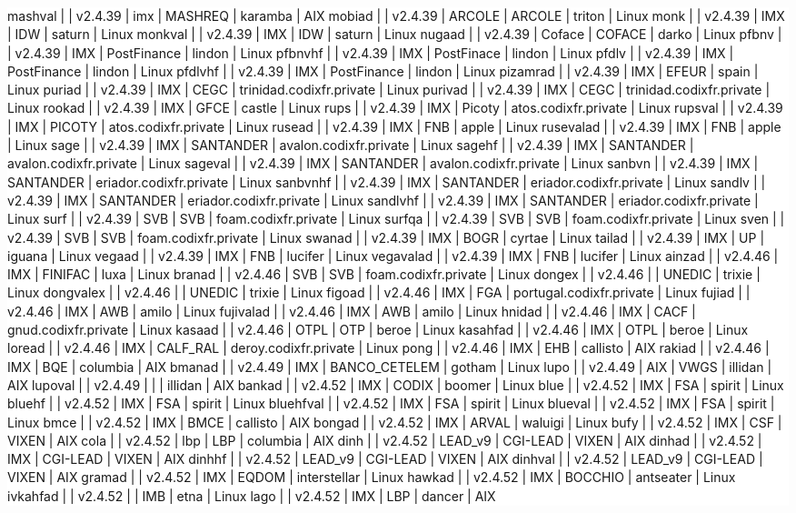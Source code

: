 mashval |  | v2.4.39 | imx | MASHREQ  | karamba | AIX
mobiad |  | v2.4.39 | ARCOLE | ARCOLE  | triton | Linux
monk |  | v2.4.39 | IMX | IDW  | saturn | Linux
monkval |  | v2.4.39 | IMX | IDW  | saturn | Linux
nugaad |  | v2.4.39 | Coface | COFACE  | darko | Linux
pfbnv |  | v2.4.39 | IMX | PostFinance  | lindon | Linux
pfbnvhf |  | v2.4.39 | IMX | PostFinace  | lindon | Linux
pfdlv |  | v2.4.39 | IMX | PostFinance  | lindon | Linux
pfdlvhf |  | v2.4.39 | IMX | PostFinance  | lindon | Linux
pizamrad |  | v2.4.39 | IMX | EFEUR  | spain | Linux
puriad |  | v2.4.39 | IMX | CEGC  | trinidad.codixfr.private | Linux
purivad |  | v2.4.39 | IMX | CEGC  | trinidad.codixfr.private | Linux
rookad |  | v2.4.39 | IMX | GFCE  | castle | Linux
rups |  | v2.4.39 | IMX | Picoty  | atos.codixfr.private | Linux
rupsval |  | v2.4.39 | IMX | PICOTY  | atos.codixfr.private | Linux
rusead |  | v2.4.39 | IMX | FNB  | apple | Linux
rusevalad |  | v2.4.39 | IMX | FNB  | apple | Linux
sage |  | v2.4.39 | IMX | SANTANDER  | avalon.codixfr.private | Linux
sagehf |  | v2.4.39 | IMX | SANTANDER  | avalon.codixfr.private | Linux
sageval |  | v2.4.39 | IMX | SANTANDER  | avalon.codixfr.private | Linux
sanbvn |  | v2.4.39 | IMX | SANTANDER  | eriador.codixfr.private | Linux
sanbvnhf |  | v2.4.39 | IMX | SANTANDER  | eriador.codixfr.private | Linux
sandlv |  | v2.4.39 | IMX | SANTANDER  | eriador.codixfr.private | Linux
sandlvhf |  | v2.4.39 | IMX | SANTANDER  | eriador.codixfr.private | Linux
surf |  | v2.4.39 | SVB | SVB  | foam.codixfr.private | Linux
surfqa |  | v2.4.39 | SVB | SVB  | foam.codixfr.private | Linux
sven |  | v2.4.39 | SVB | SVB  | foam.codixfr.private | Linux
swanad |  | v2.4.39 | IMX | BOGR  | cyrtae | Linux
tailad |  | v2.4.39 | IMX | UP  | iguana | Linux
vegaad |  | v2.4.39 | IMX | FNB  | lucifer | Linux
vegavalad |  | v2.4.39 | IMX | FNB  | lucifer | Linux
ainzad |  | v2.4.46 | IMX | FINIFAC  | luxa | Linux
branad |  | v2.4.46 | SVB | SVB  | foam.codixfr.private | Linux
dongex |  | v2.4.46 |  |  UNEDIC | trixie | Linux
dongvalex |  | v2.4.46 |  |  UNEDIC | trixie | Linux
figoad |  | v2.4.46 | IMX | FGA  | portugal.codixfr.private | Linux
fujiad |  | v2.4.46 | IMX | AWB  | amilo | Linux
fujivalad |  | v2.4.46 | IMX | AWB  | amilo | Linux
hnidad |  | v2.4.46 | IMX | CACF  | gnud.codixfr.private | Linux
kasaad |  | v2.4.46 | OTPL | OTP  | beroe | Linux
kasahfad |  | v2.4.46 | IMX | OTPL  | beroe | Linux
loread |  | v2.4.46 | IMX | CALF_RAL  | deroy.codixfr.private | Linux
pong |  | v2.4.46 | IMX | EHB  | callisto | AIX
rakiad |  | v2.4.46 | IMX | BQE  | columbia | AIX
bmanad |  | v2.4.49 | IMX | BANCO_CETELEM  | gotham | Linux
lupo |  | v2.4.49 | AIX | VWGS  | illidan | AIX
lupoval |  | v2.4.49 |  |   | illidan | AIX
bankad |  | v2.4.52 | IMX | CODIX  | boomer | Linux
blue |  | v2.4.52 | IMX | FSA  | spirit | Linux
bluehf |  | v2.4.52 | IMX | FSA  | spirit | Linux
bluehfval |  | v2.4.52 | IMX | FSA  | spirit | Linux
blueval |  | v2.4.52 | IMX | FSA  | spirit | Linux
bmce |  | v2.4.52 | IMX | BMCE  | callisto | AIX
bongad |  | v2.4.52 | IMX | ARVAL  | waluigi | Linux
bufy |  | v2.4.52 | IMX | CSF  | VIXEN | AIX
cola |  | v2.4.52 | lbp | LBP  | columbia | AIX
dinh |  | v2.4.52 | LEAD_v9 | CGI-LEAD  | VIXEN | AIX
dinhad |  | v2.4.52 | IMX | CGI-LEAD  | VIXEN | AIX
dinhhf |  | v2.4.52 | LEAD_v9 | CGI-LEAD  | VIXEN | AIX
dinhval |  | v2.4.52 | LEAD_v9 | CGI-LEAD  | VIXEN | AIX
gramad |  | v2.4.52 | IMX | EQDOM  | interstellar | Linux
hawkad |  | v2.4.52 | IMX | BOCCHIO  | antseater | Linux
ivkahfad |  | v2.4.52 |  | IMB  | etna | Linux
lago |  | v2.4.52 | IMX | LBP  | dancer | AIX